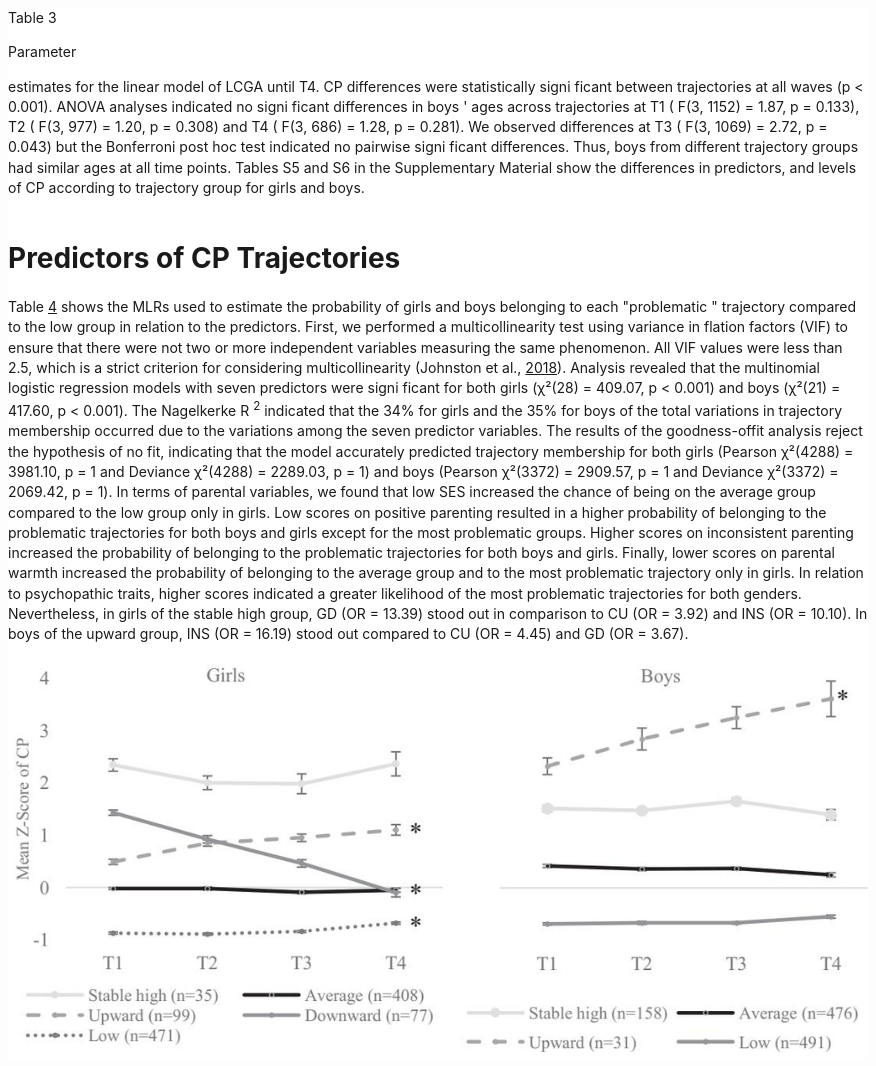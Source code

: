 Table 3

Parameter

 estimates for the linear model of LCGA until T4. CP differences were statistically signi ficant between trajectories at all waves (p < 0.001). ANOVA analyses indicated no signi ficant differences in boys ' ages across trajectories at T1 ( F(3, 1152) = 1.87, p = 0.133), T2 ( F(3, 977) = 1.20, p = 0.308) and T4 ( F(3, 686) = 1.28, p = 0.281). We observed differences at T3 ( F(3, 1069) = 2.72, p = 0.043) but the Bonferroni post hoc test indicated no pairwise signi ficant differences. Thus, boys from different trajectory groups had similar ages at all time points. Tables S5 and S6 in the Supplementary Material show the differences in predictors, and levels of CP according to trajectory group for girls and boys.

# Predictors of CP Trajectories

Table [4](#page-8-0) shows the MLRs used to estimate the probability of girls and boys belonging to each "problematic " trajectory compared to the low group in relation to the predictors. First, we performed a multicollinearity test using variance in flation factors (VIF) to ensure that there were not two or more independent variables measuring the same phenomenon. All VIF values were less than 2.5, which is a strict criterion for considering multicollinearity (Johnston et al., [2018](#page-12-0)). Analysis revealed that the multinomial logistic regression models with seven predictors were signi ficant for both girls (χ²(28) = 409.07, p < 0.001) and boys (χ²(21) = 417.60, p < 0.001). The Nagelkerke R <sup>2</sup> indicated that the 34% for girls and the 35% for boys of the total variations in trajectory membership occurred due to the variations among the seven predictor variables. The results of the goodness-offit analysis reject the hypothesis of no fit, indicating that the model accurately predicted trajectory membership for both girls (Pearson χ²(4288) = 3981.10, p = 1 and Deviance χ²(4288) = 2289.03, p = 1) and boys (Pearson χ²(3372) = 2909.57, p = 1 and Deviance χ²(3372) = 2069.42, p = 1). In terms of parental variables, we found that low SES increased the chance of being on the average group compared to the low group only in girls. Low scores on positive parenting resulted in a higher probability of belonging to the problematic trajectories for both boys and girls except for the most problematic groups. Higher scores on inconsistent parenting increased the probability of belonging to the problematic trajectories for both boys and girls. Finally, lower scores on parental warmth increased the probability of belonging to the average group and to the most problematic trajectory only in girls. In relation to psychopathic traits, higher scores indicated a greater likelihood of the most problematic trajectories for both genders. Nevertheless, in girls of the stable high group, GD (OR = 13.39) stood out in comparison to CU (OR = 3.92) and INS (OR = 10.10). In boys of the upward group, INS (OR = 16.19) stood out compared to CU (OR = 4.45) and GD (OR = 3.67).

<span id="page-7-0"></span>![](_page_7_Figure_2.jpeg)

